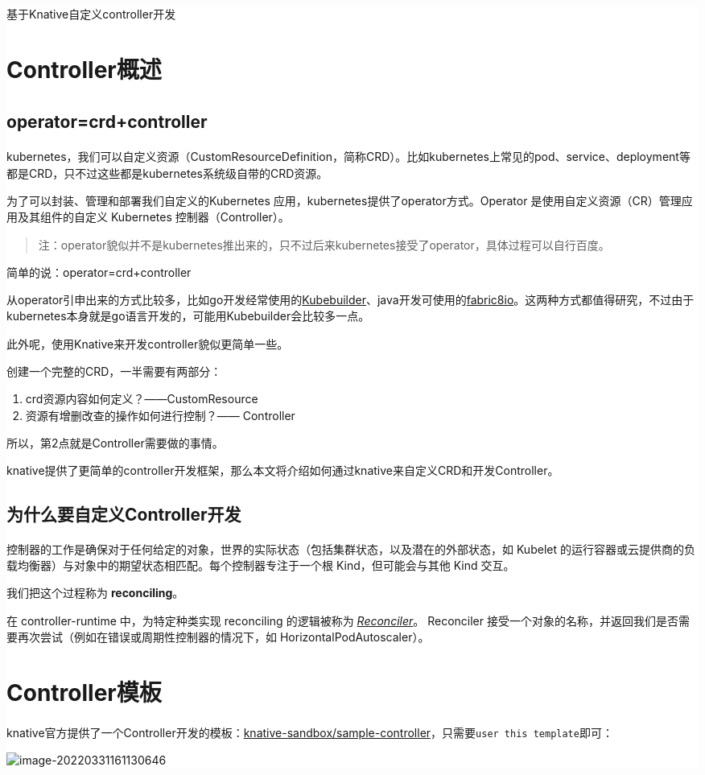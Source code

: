 基于Knative自定义controller开发



# Controller概述

## operator=crd+controller

kubernetes，我们可以自定义资源（CustomResourceDefinition，简称CRD）。比如kubernetes上常见的pod、service、deployment等都是CRD，只不过这些都是kubernetes系统级自带的CRD资源。

为了可以封装、管理和部署我们自定义的Kubernetes 应用，kubernetes提供了operator方式。Operator 是使用自定义资源（CR）管理应用及其组件的自定义 Kubernetes 控制器（Controller）。

> 注：operator貌似并不是kubernetes推出来的，只不过后来kubernetes接受了operator，具体过程可以自行百度。

简单的说：operator=crd+controller

从operator引申出来的方式比较多，比如go开发经常使用的[Kubebuilder](https://book.kubebuilder.io/cronjob-tutorial/basic-project.html)、java开发可使用的[fabric8io](https://github.com/fabric8io/kubernetes-client)。这两种方式都值得研究，不过由于kubernetes本身就是go语言开发的，可能用Kubebuilder会比较多一点。

此外呢，使用Knative来开发controller貌似更简单一些。



创建一个完整的CRD，一半需要有两部分：

1. crd资源内容如何定义？——CustomResource
2. 资源有增删改查的操作如何进行控制？—— Controller

所以，第2点就是Controller需要做的事情。



knative提供了更简单的controller开发框架，那么本文将介绍如何通过knative来自定义CRD和开发Controller。



## 为什么要自定义Controller开发

控制器的工作是确保对于任何给定的对象，世界的实际状态（包括集群状态，以及潜在的外部状态，如 Kubelet 的运行容器或云提供商的负载均衡器）与对象中的期望状态相匹配。每个控制器专注于一个根 Kind，但可能会与其他 Kind 交互。

我们把这个过程称为 **reconciling**。



在 controller-runtime 中，为特定种类实现 reconciling 的逻辑被称为 [*Reconciler*](https://pkg.go.dev/sigs.k8s.io/controller-runtime/pkg/reconcile)。 Reconciler 接受一个对象的名称，并返回我们是否需要再次尝试（例如在错误或周期性控制器的情况下，如 HorizontalPodAutoscaler）。

# Controller模板

knative官方提供了一个Controller开发的模板：[knative-sandbox/sample-controller](https://github.com/knative-sandbox/sample-controller)，只需要`user this template`即可：

![image-20220331161130646](C:\Users\MI\AppData\Roaming\Typora\typora-user-images\image-20220331161130646.png)
